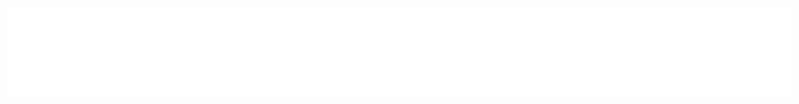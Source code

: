 <p class=MsoNormal style='text-align:justify;text-indent:45.0pt'><span
style='font-size:12.0pt;font-family:Arial;mso-no-proof:yes'><o:p>&nbsp;</o:p></span></p>

<p class=MsoNormal style='text-align:justify;text-indent:45.0pt'><span
style='font-size:12.0pt;font-family:Arial;mso-no-proof:yes'><o:p>&nbsp;</o:p></span></p>

<p class=MsoNormal style='text-align:justify;text-indent:8.0cm;tab-stops:8.0cm 276.45pt'><b
style='mso-bidi-font-weight:normal'><span style='font-size:12.0pt;font-family:
Arial;mso-no-proof:yes'><o:p>&nbsp;</o:p></span></b></p>

</div>

</body>
